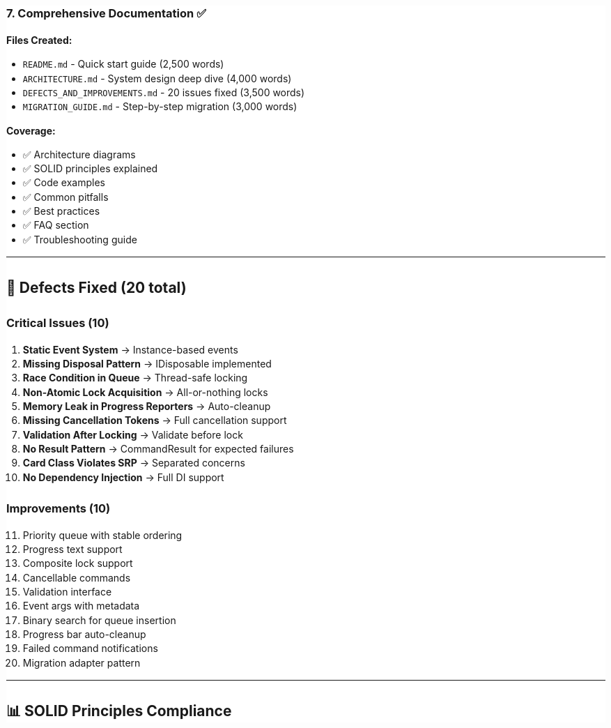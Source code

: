 ### 7. Comprehensive Documentation ✅

**Files Created:**
- `README.md` - Quick start guide (2,500 words)
- `ARCHITECTURE.md` - System design deep dive (4,000 words)
- `DEFECTS_AND_IMPROVEMENTS.md` - 20 issues fixed (3,500 words)
- `MIGRATION_GUIDE.md` - Step-by-step migration (3,000 words)

**Coverage:**
- ✅ Architecture diagrams
- ✅ SOLID principles explained
- ✅ Code examples
- ✅ Common pitfalls
- ✅ Best practices
- ✅ FAQ section
- ✅ Troubleshooting guide

---

## 🔧 Defects Fixed (20 total)

### Critical Issues (10)

1. **Static Event System** → Instance-based events
2. **Missing Disposal Pattern** → IDisposable implemented
3. **Race Condition in Queue** → Thread-safe locking
4. **Non-Atomic Lock Acquisition** → All-or-nothing locks
5. **Memory Leak in Progress Reporters** → Auto-cleanup
6. **Missing Cancellation Tokens** → Full cancellation support
7. **Validation After Locking** → Validate before lock
8. **No Result Pattern** → CommandResult for expected failures
9. **Card Class Violates SRP** → Separated concerns
10. **No Dependency Injection** → Full DI support

### Improvements (10)

11. Priority queue with stable ordering
12. Progress text support
13. Composite lock support
14. Cancellable commands
15. Validation interface
16. Event args with metadata
17. Binary search for queue insertion
18. Progress bar auto-cleanup
19. Failed command notifications
20. Migration adapter pattern

---

## 📊 SOLID Principles Compliance
